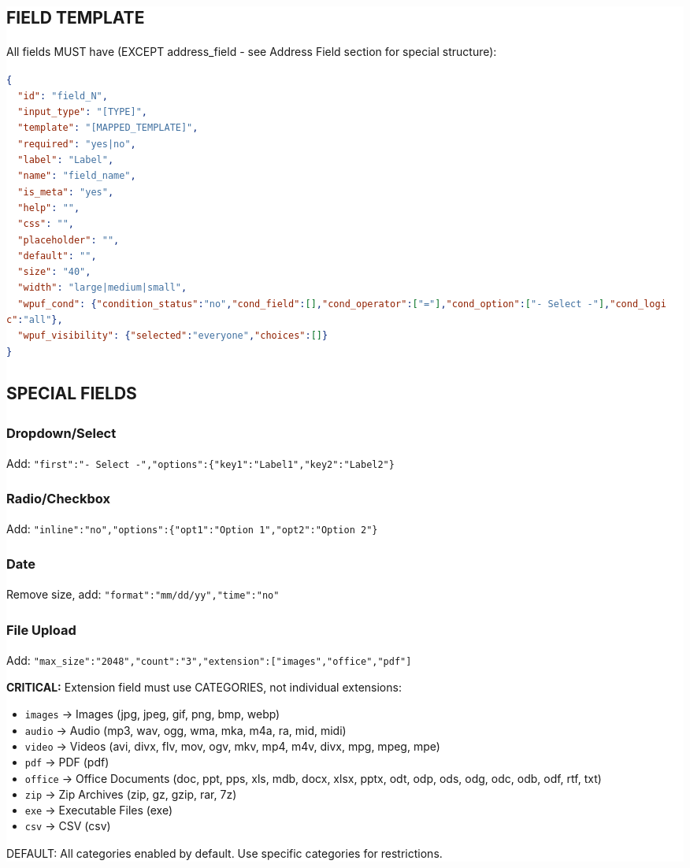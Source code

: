 ## FIELD TEMPLATE
All fields MUST have (EXCEPT address_field - see Address Field section for special structure):
```json
{
  "id": "field_N",
  "input_type": "[TYPE]",
  "template": "[MAPPED_TEMPLATE]",
  "required": "yes|no",
  "label": "Label",
  "name": "field_name",
  "is_meta": "yes",
  "help": "",
  "css": "",
  "placeholder": "",
  "default": "",
  "size": "40",
  "width": "large|medium|small",
  "wpuf_cond": {"condition_status":"no","cond_field":[],"cond_operator":["="],"cond_option":["- Select -"],"cond_logic":"all"},
  "wpuf_visibility": {"selected":"everyone","choices":[]}
}
```

## SPECIAL FIELDS

### Dropdown/Select
Add: `"first":"- Select -","options":{"key1":"Label1","key2":"Label2"}`

### Radio/Checkbox
Add: `"inline":"no","options":{"opt1":"Option 1","opt2":"Option 2"}`

### Date
Remove size, add: `"format":"mm/dd/yy","time":"no"`

### File Upload
Add: `"max_size":"2048","count":"3","extension":["images","office","pdf"]`

**CRITICAL:** Extension field must use CATEGORIES, not individual extensions:
- `images` → Images (jpg, jpeg, gif, png, bmp, webp)
- `audio` → Audio (mp3, wav, ogg, wma, mka, m4a, ra, mid, midi)
- `video` → Videos (avi, divx, flv, mov, ogv, mkv, mp4, m4v, divx, mpg, mpeg, mpe)
- `pdf` → PDF (pdf)
- `office` → Office Documents (doc, ppt, pps, xls, mdb, docx, xlsx, pptx, odt, odp, ods, odg, odc, odb, odf, rtf, txt)
- `zip` → Zip Archives (zip, gz, gzip, rar, 7z)
- `exe` → Executable Files (exe)
- `csv` → CSV (csv)

DEFAULT: All categories enabled by default. Use specific categories for restrictions.
